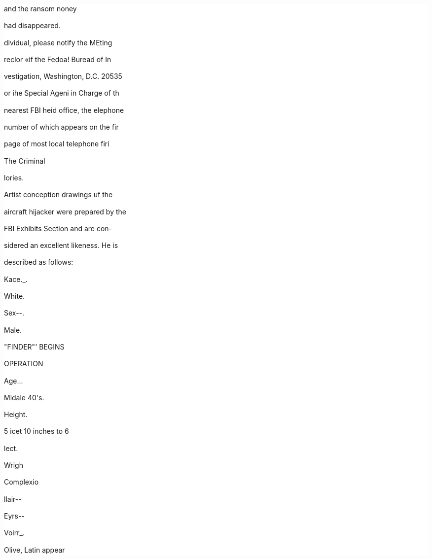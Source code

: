 and the ransom noney

had disappeared.

dividual, please notify the MEting

reclor «if the Fedoa! Buread of In

vestigation, Washington, D.C. 20535

or ihe Special Ageni in Charge of th

nearest FBI heid office, the elephone

number of which appears on the fir

page of most local telephone firi

The Criminal

lories.

Artist conception drawings uf the

aircraft hijacker were prepared by the

FBI Exhibits Section and are con-

sidered an excellent likeness. He is

described as follows:

Kace._.

White.

Sex--.

Male.

"FINDER"' BEGINS

OPERATION

Age...

Midale 40's.

Height.

5 icet 10 inches to 6

lect.

Wrigh

Complexio

llair--

Eyrs--

Voirr_.

Olive, Latin appear
